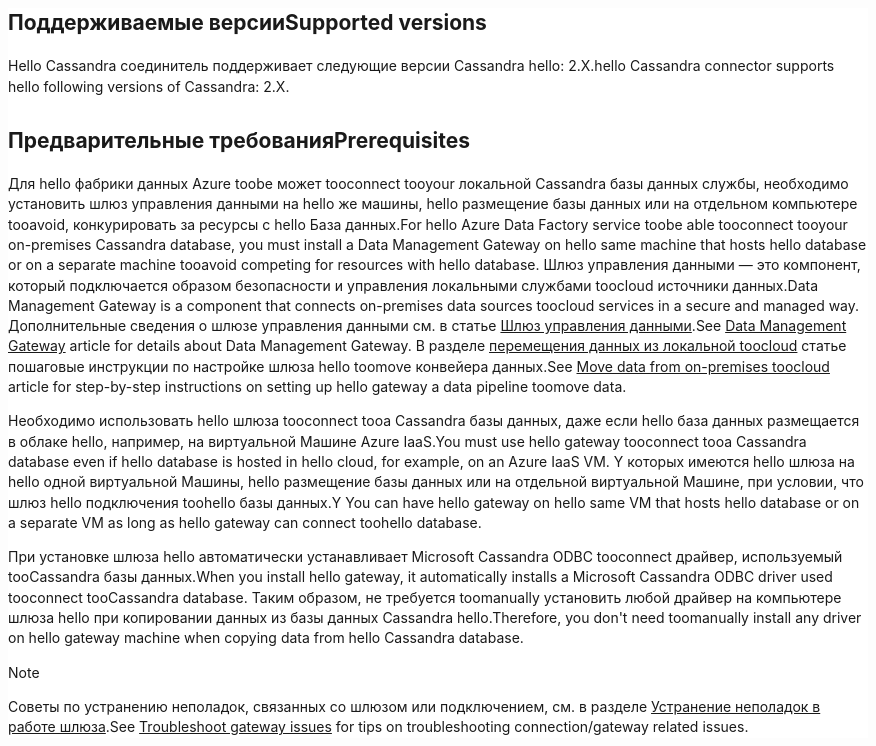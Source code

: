 ## <a name="supported-versions"></a><span data-ttu-id="72b86-109">Поддерживаемые версии</span><span class="sxs-lookup"><span data-stu-id="72b86-109">Supported versions</span></span>
<span data-ttu-id="72b86-110">Hello Cassandra соединитель поддерживает следующие версии Cassandra hello: 2.X.</span><span class="sxs-lookup"><span data-stu-id="72b86-110">hello Cassandra connector supports hello following versions of Cassandra: 2.X.</span></span>

## <a name="prerequisites"></a><span data-ttu-id="72b86-111">Предварительные требования</span><span class="sxs-lookup"><span data-stu-id="72b86-111">Prerequisites</span></span>
<span data-ttu-id="72b86-112">Для hello фабрики данных Azure toobe может tooconnect tooyour локальной Cassandra базы данных службы, необходимо установить шлюз управления данными на hello же машины, hello размещение базы данных или на отдельном компьютере tooavoid, конкурировать за ресурсы с hello База данных.</span><span class="sxs-lookup"><span data-stu-id="72b86-112">For hello Azure Data Factory service toobe able tooconnect tooyour on-premises Cassandra database, you must install a Data Management Gateway on hello same machine that hosts hello database or on a separate machine tooavoid competing for resources with hello database.</span></span> <span data-ttu-id="72b86-113">Шлюз управления данными — это компонент, который подключается образом безопасности и управления локальными службами toocloud источники данных.</span><span class="sxs-lookup"><span data-stu-id="72b86-113">Data Management Gateway is a component that connects on-premises data sources toocloud services in a secure and managed way.</span></span> <span data-ttu-id="72b86-114">Дополнительные сведения о шлюзе управления данными см. в статье [Шлюз управления данными](data-factory-data-management-gateway.md).</span><span class="sxs-lookup"><span data-stu-id="72b86-114">See [Data Management Gateway](data-factory-data-management-gateway.md) article for details about Data Management Gateway.</span></span> <span data-ttu-id="72b86-115">В разделе [перемещения данных из локальной toocloud](data-factory-move-data-between-onprem-and-cloud.md) статье пошаговые инструкции по настройке шлюза hello toomove конвейера данных.</span><span class="sxs-lookup"><span data-stu-id="72b86-115">See [Move data from on-premises toocloud](data-factory-move-data-between-onprem-and-cloud.md) article for step-by-step instructions on setting up hello gateway a data pipeline toomove data.</span></span>

<span data-ttu-id="72b86-116">Необходимо использовать hello шлюза tooconnect tooa Cassandra базы данных, даже если hello база данных размещается в облаке hello, например, на виртуальной Машине Azure IaaS.</span><span class="sxs-lookup"><span data-stu-id="72b86-116">You must use hello gateway tooconnect tooa Cassandra database even if hello database is hosted in hello cloud, for example, on an Azure IaaS VM.</span></span> <span data-ttu-id="72b86-117">Y которых имеются hello шлюза на hello одной виртуальной Машины, hello размещение базы данных или на отдельной виртуальной Машине, при условии, что шлюз hello подключения toohello базы данных.</span><span class="sxs-lookup"><span data-stu-id="72b86-117">Y You can have hello gateway on hello same VM that hosts hello database or on a separate VM as long as hello gateway can connect toohello database.</span></span>  

<span data-ttu-id="72b86-118">При установке шлюза hello автоматически устанавливает Microsoft Cassandra ODBC tooconnect драйвер, используемый tooCassandra базы данных.</span><span class="sxs-lookup"><span data-stu-id="72b86-118">When you install hello gateway, it automatically installs a Microsoft Cassandra ODBC driver used tooconnect tooCassandra database.</span></span> <span data-ttu-id="72b86-119">Таким образом, не требуется toomanually установить любой драйвер на компьютере шлюза hello при копировании данных из базы данных Cassandra hello.</span><span class="sxs-lookup"><span data-stu-id="72b86-119">Therefore, you don't need toomanually install any driver on hello gateway machine when copying data from hello Cassandra database.</span></span> 

> [!NOTE]
> <span data-ttu-id="72b86-120">Советы по устранению неполадок, связанных со шлюзом или подключением, см. в разделе [Устранение неполадок в работе шлюза](data-factory-data-management-gateway.md#troubleshooting-gateway-issues).</span><span class="sxs-lookup"><span data-stu-id="72b86-120">See [Troubleshoot gateway issues](data-factory-data-management-gateway.md#troubleshooting-gateway-issues) for tips on troubleshooting connection/gateway related issues.</span></span>
